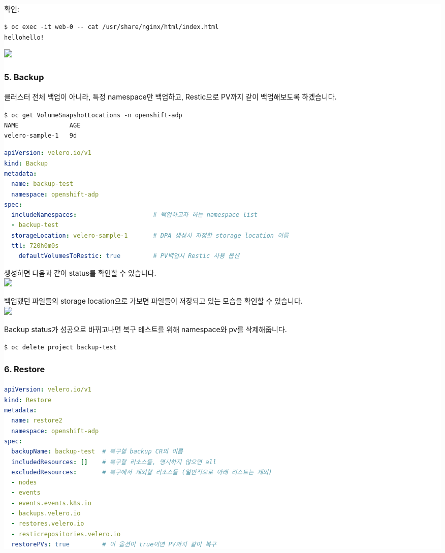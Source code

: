확인:  
~~~
$ oc exec -it web-0 -- cat /usr/share/nginx/html/index.html
hellohello!
~~~

![](https://raw.githubusercontent.com/GRuuuuu/hololy-img-repo/main/2022/2022-10-21-oadp-backup-restore/8.png)  

### 5. Backup

클러스터 전체 백업이 아니라, 특정 namespace만 백업하고, Restic으로 PV까지 같이 백업해보도록 하겠습니다.  

~~~
$ oc get VolumeSnapshotLocations -n openshift-adp
NAME              AGE
velero-sample-1   9d
~~~

~~~yaml
apiVersion: velero.io/v1
kind: Backup
metadata:
  name: backup-test
  namespace: openshift-adp
spec: 
  includeNamespaces:                     # 백업하고자 하는 namespace list
  - backup-test
  storageLocation: velero-sample-1       # DPA 생성시 지정한 storage location 이름
  ttl: 720h0m0s
    defaultVolumesToRestic: true         # PV백업시 Restic 사용 옵션
~~~

생성하면 다음과 같이 status를 확인할 수 있습니다.  
![](https://raw.githubusercontent.com/GRuuuuu/hololy-img-repo/main/2022/2022-10-21-oadp-backup-restore/9.png)  

백업했던 파일들의 storage location으로 가보면 파일들이 저장되고 있는 모습을 확인할 수 있습니다.  
![](https://raw.githubusercontent.com/GRuuuuu/hololy-img-repo/main/2022/2022-10-21-oadp-backup-restore/3.png)  

Backup status가 성공으로 바뀌고나면 복구 테스트를 위해 namespace와 pv를 삭제해줍니다.  

~~~
$ oc delete project backup-test
~~~

### 6. Restore

~~~yaml
apiVersion: velero.io/v1
kind: Restore
metadata:
  name: restore2
  namespace: openshift-adp
spec:
  backupName: backup-test  # 복구할 backup CR의 이름
  includedResources: []    # 복구할 리소스들, 명시하지 않으면 all
  excludedResources:       # 복구에서 제외할 리소스들 (일반적으로 아래 리스트는 제외)
  - nodes
  - events
  - events.events.k8s.io
  - backups.velero.io
  - restores.velero.io
  - resticrepositories.velero.io
  restorePVs: true         # 이 옵션이 true이면 PV까지 같이 복구
~~~
